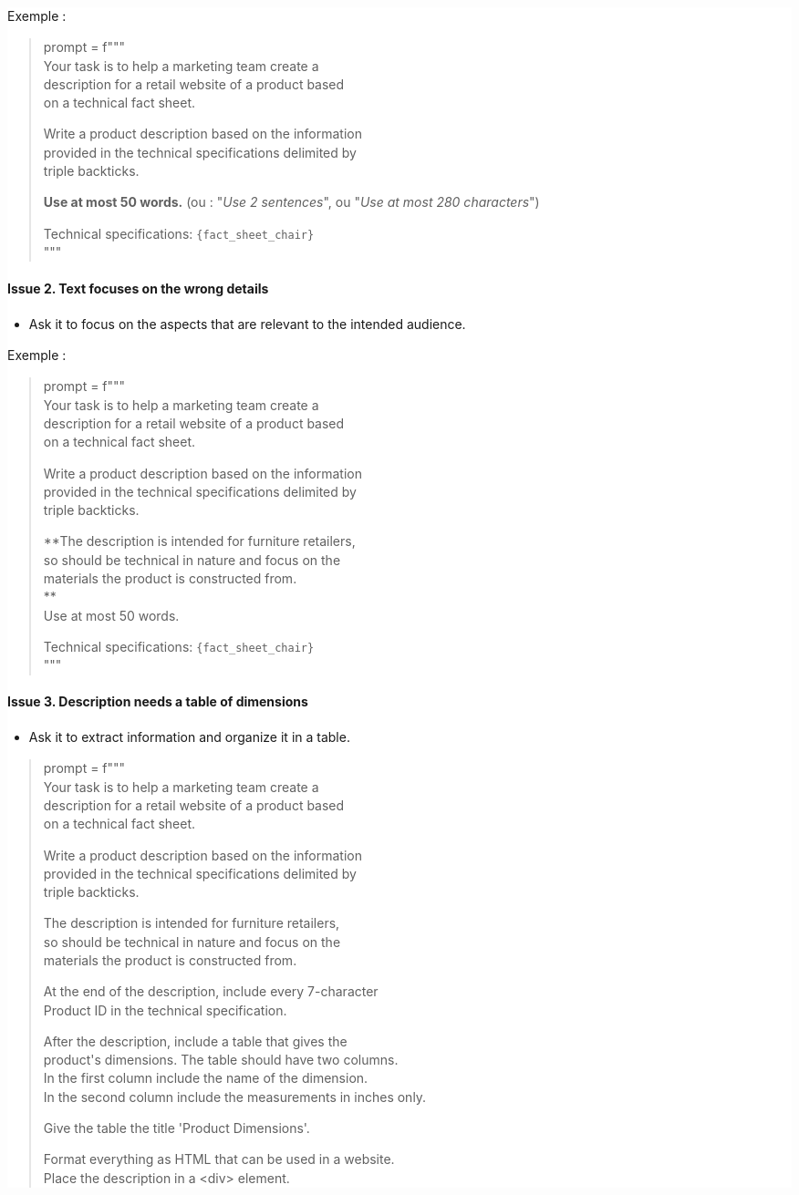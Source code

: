 Exemple : 
> prompt = f"""  
> Your task is to help a marketing team create a   
> description for a retail website of a product based   
> on a technical fact sheet.  
>   
> Write a product description based on the information   
> provided in the technical specifications delimited by   
> triple backticks.  
> 
> **Use at most 50 words.** (ou : "*Use 2 sentences*", ou "*Use at most 280 characters*")
>   
> Technical specifications: ```{fact_sheet_chair}```  
> """

#### Issue 2. Text focuses on the wrong details
- Ask it to focus on the aspects that are relevant to the intended audience.

Exemple : 
> prompt = f"""  
> Your task is to help a marketing team create a   
> description for a retail website of a product based   
> on a technical fact sheet.  
>   
> Write a product description based on the information   
> provided in the technical specifications delimited by   
> triple backticks.  
>   
> **The description is intended for furniture retailers,   
> so should be technical in nature and focus on the   
> materials the product is constructed from.  
>**   
> Use at most 50 words.  
>   
> Technical specifications: ```{fact_sheet_chair}```  
> """

#### Issue 3. Description needs a table of dimensions
- Ask it to extract information and organize it in a table.

> prompt = f"""  
> Your task is to help a marketing team create a   
> description for a retail website of a product based   
> on a technical fact sheet.  
>   
> Write a product description based on the information   
> provided in the technical specifications delimited by   
> triple backticks.  
>   
> The description is intended for furniture retailers,   
> so should be technical in nature and focus on the   
> materials the product is constructed from.  
>   
> At the end of the description, include every 7-character   
> Product ID in the technical specification.  
>   
> After the description, include a table that gives the   
> product's dimensions. The table should have two columns.  
> In the first column include the name of the dimension.   
> In the second column include the measurements in inches only.  
>   
> Give the table the title 'Product Dimensions'.  
>   
> Format everything as HTML that can be used in a website.   
> Place the description in a \<div> element.  